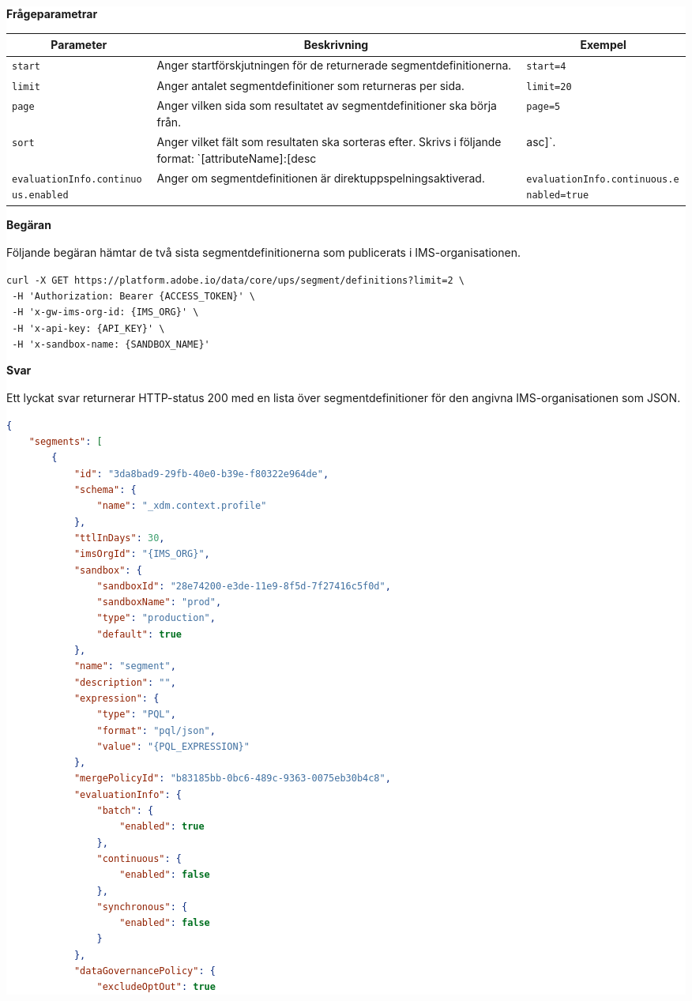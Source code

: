 **Frågeparametrar**

| Parameter | Beskrivning | Exempel |
| --------- | ----------- | ------- |
| `start` | Anger startförskjutningen för de returnerade segmentdefinitionerna. | `start=4` |
| `limit` | Anger antalet segmentdefinitioner som returneras per sida. | `limit=20` |
| `page` | Anger vilken sida som resultatet av segmentdefinitioner ska börja från. | `page=5` |
| `sort` | Anger vilket fält som resultaten ska sorteras efter. Skrivs i följande format: `[attributeName]:[desc|asc]`. | `sort=updateTime:desc` |
| `evaluationInfo.continuous.enabled` | Anger om segmentdefinitionen är direktuppspelningsaktiverad. | `evaluationInfo.continuous.enabled=true` |

**Begäran**

Följande begäran hämtar de två sista segmentdefinitionerna som publicerats i IMS-organisationen.

```shell
curl -X GET https://platform.adobe.io/data/core/ups/segment/definitions?limit=2 \
 -H 'Authorization: Bearer {ACCESS_TOKEN}' \
 -H 'x-gw-ims-org-id: {IMS_ORG}' \
 -H 'x-api-key: {API_KEY}' \
 -H 'x-sandbox-name: {SANDBOX_NAME}'
```

**Svar**

Ett lyckat svar returnerar HTTP-status 200 med en lista över segmentdefinitioner för den angivna IMS-organisationen som JSON.

```json
{
    "segments": [
        {
            "id": "3da8bad9-29fb-40e0-b39e-f80322e964de",
            "schema": {
                "name": "_xdm.context.profile"
            },
            "ttlInDays": 30,
            "imsOrgId": "{IMS_ORG}",
            "sandbox": {
                "sandboxId": "28e74200-e3de-11e9-8f5d-7f27416c5f0d",
                "sandboxName": "prod",
                "type": "production",
                "default": true
            },
            "name": "segment",
            "description": "",
            "expression": {
                "type": "PQL",
                "format": "pql/json",
                "value": "{PQL_EXPRESSION}"
            },
            "mergePolicyId": "b83185bb-0bc6-489c-9363-0075eb30b4c8",
            "evaluationInfo": {
                "batch": {
                    "enabled": true
                },
                "continuous": {
                    "enabled": false
                },
                "synchronous": {
                    "enabled": false
                }
            },
            "dataGovernancePolicy": {
                "excludeOptOut": true
```